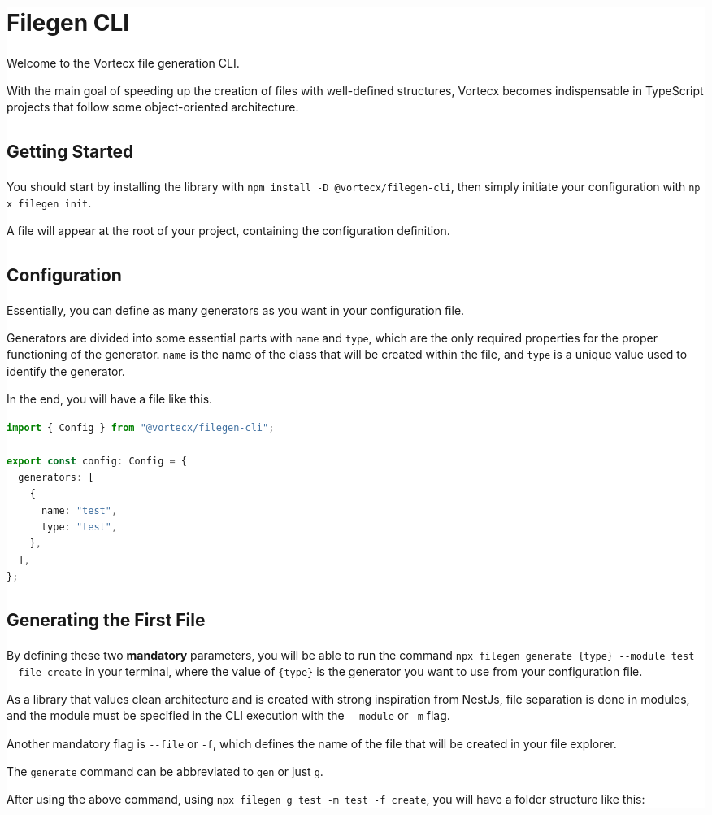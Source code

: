 # Filegen CLI

Welcome to the Vortecx file generation CLI.

With the main goal of speeding up the creation of files with well-defined structures, Vortecx becomes indispensable in TypeScript projects that follow some object-oriented architecture.

## Getting Started

You should start by installing the library with `npm install -D @vortecx/filegen-cli`, then simply initiate your configuration with `npx filegen init`.

A file will appear at the root of your project, containing the configuration definition.

## Configuration

Essentially, you can define as many generators as you want in your configuration file.

Generators are divided into some essential parts with `name` and `type`, which are the only required properties for the proper functioning of the generator. `name` is the name of the class that will be created within the file, and `type` is a unique value used to identify the generator.

In the end, you will have a file like this.

```typescript
import { Config } from "@vortecx/filegen-cli";

export const config: Config = {
  generators: [
    {
      name: "test",
      type: "test",
    },
  ],
};
```

## Generating the First File

By defining these two **mandatory** parameters, you will be able to run the command `npx filegen generate {type} --module test --file create` in your terminal, where the value of `{type}` is the generator you want to use from your configuration file.

As a library that values clean architecture and is created with strong inspiration from NestJs, file separation is done in modules, and the module must be specified in the CLI execution with the `--module` or `-m` flag.

Another mandatory flag is `--file` or `-f`, which defines the name of the file that will be created in your file explorer.

The `generate` command can be abbreviated to `gen` or just `g`.

After using the above command, using `npx filegen g test -m test -f create`, you will have a folder structure like this:
